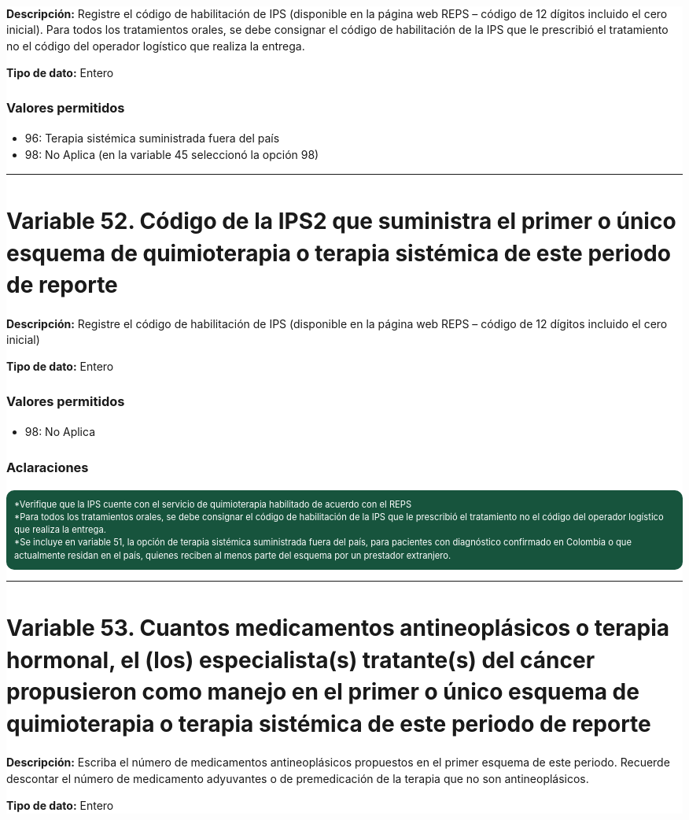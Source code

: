 **Descripción:**
Registre el código de habilitación de IPS (disponible en la página web REPS – código de 12 dígitos incluido el cero inicial). Para todos los tratamientos orales, se debe consignar el código de habilitación de la IPS que le prescribió el tratamiento no el código del operador logístico que realiza la entrega.

**Tipo de dato:** Entero

### Valores permitidos
- 96: Terapia sistémica suministrada fuera del país
- 98: No Aplica (en la variable 45 seleccionó la opción 98)

---

# Variable 52. Código de la IPS2 que suministra el primer o único esquema de quimioterapia o terapia sistémica de este periodo de reporte

**Descripción:**
Registre el código de habilitación de IPS (disponible en la página web REPS – código de 12 dígitos incluido el cero inicial)

**Tipo de dato:** Entero

### Valores permitidos
- 98: No Aplica

### Aclaraciones
<p style="background-color:#17543D; padding:10px; color:white; border-radius:10px; font-size: .8rem">
*Verifique que la IPS cuente con el servicio de quimioterapia habilitado de acuerdo con el REPS<br>
*Para todos los tratamientos orales, se debe consignar el código de habilitación de la IPS que le prescribió el tratamiento no el código del operador logístico que realiza la entrega.<br>
*Se incluye en variable 51, la opción de terapia sistémica suministrada fuera del país, para pacientes con diagnóstico confirmado en Colombia o que actualmente residan en el país, quienes reciben al menos parte del esquema por un prestador extranjero.
</p>

---

# Variable 53. Cuantos medicamentos antineoplásicos o terapia hormonal, el (los) especialista(s) tratante(s) del cáncer propusieron como manejo en el primer o único esquema de quimioterapia o terapia sistémica de este periodo de reporte

**Descripción:**
Escriba el número de medicamentos antineoplásicos propuestos en el primer esquema de este periodo. Recuerde descontar el número de medicamento adyuvantes o de premedicación de la terapia que no son antineoplásicos.

**Tipo de dato:** Entero
